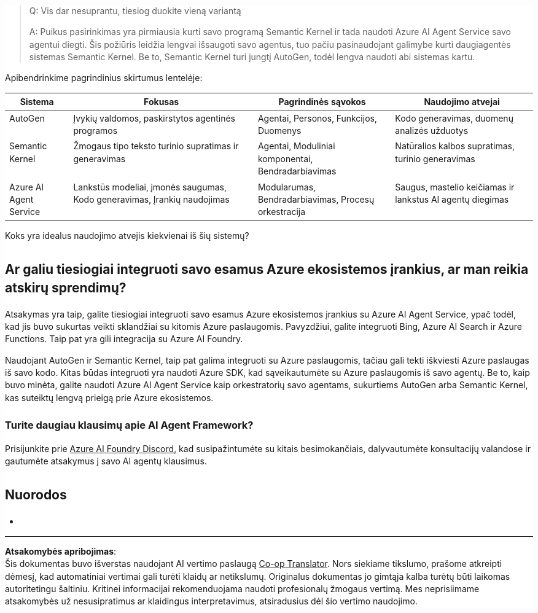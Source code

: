 > Q: Vis dar nesuprantu, tiesiog duokite vieną variantą
>
> A: Puikus pasirinkimas yra pirmiausia kurti savo programą Semantic Kernel ir tada naudoti Azure AI Agent Service savo agentui diegti. Šis požiūris leidžia lengvai išsaugoti savo agentus, tuo pačiu pasinaudojant galimybe kurti daugiagentės sistemas Semantic Kernel. Be to, Semantic Kernel turi jungtį AutoGen, todėl lengva naudoti abi sistemas kartu.

Apibendrinkime pagrindinius skirtumus lentelėje:

| Sistema | Fokusas | Pagrindinės sąvokos | Naudojimo atvejai |
| --- | --- | --- | --- |
| AutoGen | Įvykių valdomos, paskirstytos agentinės programos | Agentai, Personos, Funkcijos, Duomenys | Kodo generavimas, duomenų analizės užduotys |
| Semantic Kernel | Žmogaus tipo teksto turinio supratimas ir generavimas | Agentai, Moduliniai komponentai, Bendradarbiavimas | Natūralios kalbos supratimas, turinio generavimas |
| Azure AI Agent Service | Lankstūs modeliai, įmonės saugumas, Kodo generavimas, Įrankių naudojimas | Modularumas, Bendradarbiavimas, Procesų orkestracija | Saugus, mastelio keičiamas ir lankstus AI agentų diegimas |

Koks yra idealus naudojimo atvejis kiekvienai iš šių sistemų?

## Ar galiu tiesiogiai integruoti savo esamus Azure ekosistemos įrankius, ar man reikia atskirų sprendimų?

Atsakymas yra taip, galite tiesiogiai integruoti savo esamus Azure ekosistemos įrankius su Azure AI Agent Service, ypač todėl, kad jis buvo sukurtas veikti sklandžiai su kitomis Azure paslaugomis. Pavyzdžiui, galite integruoti Bing, Azure AI Search ir Azure Functions. Taip pat yra gili integracija su Azure AI Foundry.

Naudojant AutoGen ir Semantic Kernel, taip pat galima integruoti su Azure paslaugomis, tačiau gali tekti iškviesti Azure paslaugas iš savo kodo. Kitas būdas integruoti yra naudoti Azure SDK, kad sąveikautumėte su Azure paslaugomis iš savo agentų. Be to, kaip buvo minėta, galite naudoti Azure AI Agent Service kaip orkestratorių savo agentams, sukurtiems AutoGen arba Semantic Kernel, kas suteiktų lengvą prieigą prie Azure ekosistemos.

### Turite daugiau klausimų apie AI Agent Framework?

Prisijunkite prie [Azure AI Foundry Discord](https://aka.ms/ai-agents/discord), kad susipažintumėte su kitais besimokančiais, dalyvautumėte konsultacijų valandose ir gautumėte atsakymus į savo AI agentų klausimus.

## Nuorodos

-

---

**Atsakomybės apribojimas**:  
Šis dokumentas buvo išverstas naudojant AI vertimo paslaugą [Co-op Translator](https://github.com/Azure/co-op-translator). Nors siekiame tikslumo, prašome atkreipti dėmesį, kad automatiniai vertimai gali turėti klaidų ar netikslumų. Originalus dokumentas jo gimtąja kalba turėtų būti laikomas autoritetingu šaltiniu. Kritinei informacijai rekomenduojama naudoti profesionalų žmogaus vertimą. Mes neprisiimame atsakomybės už nesusipratimus ar klaidingus interpretavimus, atsiradusius dėl šio vertimo naudojimo.